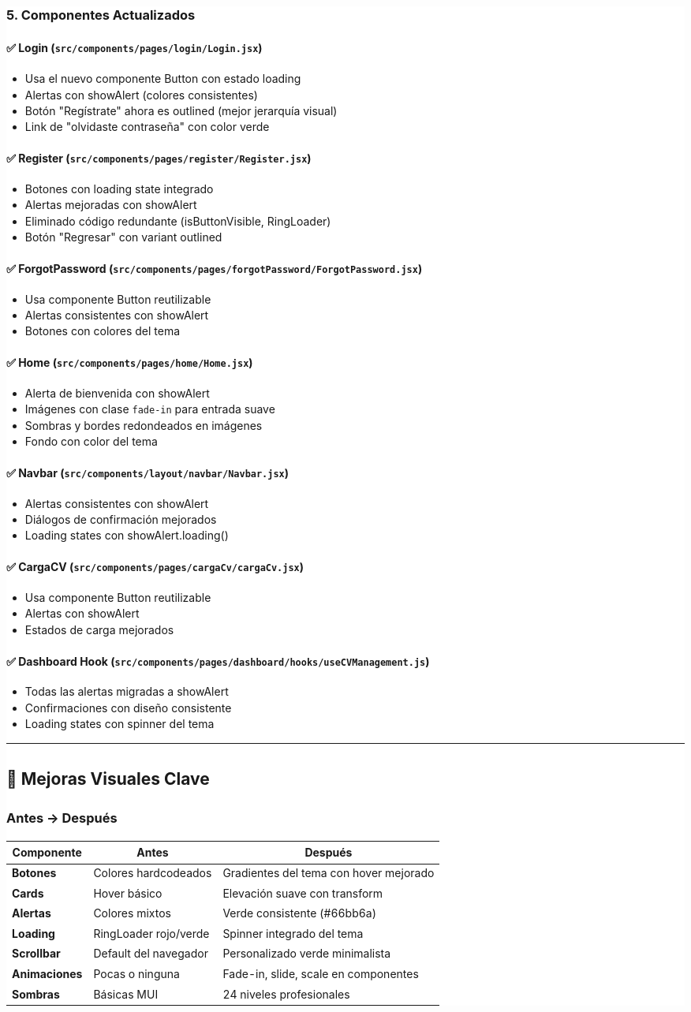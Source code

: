 
### 5. **Componentes Actualizados**

#### ✅ Login (`src/components/pages/login/Login.jsx`)
- Usa el nuevo componente Button con estado loading
- Alertas con showAlert (colores consistentes)
- Botón "Regístrate" ahora es outlined (mejor jerarquía visual)
- Link de "olvidaste contraseña" con color verde

#### ✅ Register (`src/components/pages/register/Register.jsx`)
- Botones con loading state integrado
- Alertas mejoradas con showAlert
- Eliminado código redundante (isButtonVisible, RingLoader)
- Botón "Regresar" con variant outlined

#### ✅ ForgotPassword (`src/components/pages/forgotPassword/ForgotPassword.jsx`)
- Usa componente Button reutilizable
- Alertas consistentes con showAlert
- Botones con colores del tema

#### ✅ Home (`src/components/pages/home/Home.jsx`)
- Alerta de bienvenida con showAlert
- Imágenes con clase `fade-in` para entrada suave
- Sombras y bordes redondeados en imágenes
- Fondo con color del tema

#### ✅ Navbar (`src/components/layout/navbar/Navbar.jsx`)
- Alertas consistentes con showAlert
- Diálogos de confirmación mejorados
- Loading states con showAlert.loading()

#### ✅ CargaCV (`src/components/pages/cargaCv/cargaCv.jsx`)
- Usa componente Button reutilizable
- Alertas con showAlert
- Estados de carga mejorados

#### ✅ Dashboard Hook (`src/components/pages/dashboard/hooks/useCVManagement.js`)
- Todas las alertas migradas a showAlert
- Confirmaciones con diseño consistente
- Loading states con spinner del tema

---

## 🎨 Mejoras Visuales Clave

### Antes → Después

| Componente | Antes | Después |
|------------|-------|---------|
| **Botones** | Colores hardcodeados | Gradientes del tema con hover mejorado |
| **Cards** | Hover básico | Elevación suave con transform |
| **Alertas** | Colores mixtos | Verde consistente (#66bb6a) |
| **Loading** | RingLoader rojo/verde | Spinner integrado del tema |
| **Scrollbar** | Default del navegador | Personalizado verde minimalista |
| **Animaciones** | Pocas o ninguna | Fade-in, slide, scale en componentes |
| **Sombras** | Básicas MUI | 24 niveles profesionales |